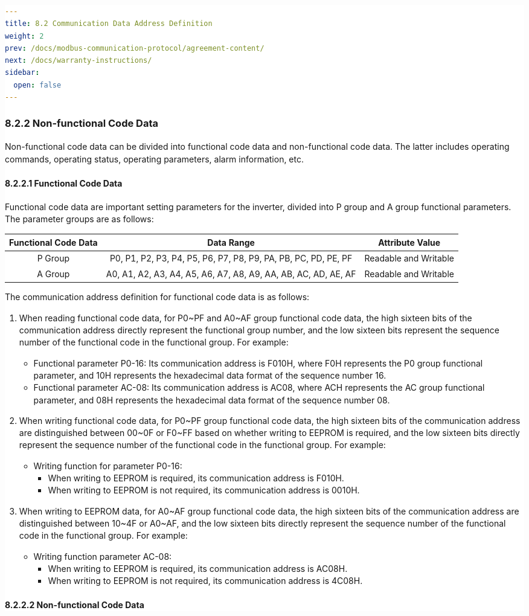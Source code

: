 ```yaml
---
title: 8.2 Communication Data Address Definition
weight: 2
prev: /docs/modbus-communication-protocol/agreement-content/
next: /docs/warranty-instructions/
sidebar:
  open: false
---
```



### 8.2.2 Non-functional Code Data

Non-functional code data can be divided into functional code data and non-functional code data. The latter includes operating commands, operating status, operating parameters, alarm information, etc.

#### 8.2.2.1 Functional Code Data

Functional code data are important setting parameters for the inverter, divided into P group and A group functional parameters. The parameter groups are as follows:

| Functional Code Data | Data Range | Attribute Value |
|:--------------------:|:----------:|:---------------:|
| P Group | P0, P1, P2, P3, P4, P5, P6, P7, P8, P9, PA, PB, PC, PD, PE, PF | Readable and Writable |
| A Group | A0, A1, A2, A3, A4, A5, A6, A7, A8, A9, AA, AB, AC, AD, AE, AF | Readable and Writable |

The communication address definition for functional code data is as follows:
1. When reading functional code data, for P0~PF and A0~AF group functional code data, the high sixteen bits of the communication address directly represent the functional group number, and the low sixteen bits represent the sequence number of the functional code in the functional group. For example:
   - Functional parameter P0-16: Its communication address is F010H, where F0H represents the P0 group functional parameter, and 10H represents the hexadecimal data format of the sequence number 16.
   - Functional parameter AC-08: Its communication address is AC08, where ACH represents the AC group functional parameter, and 08H represents the hexadecimal data format of the sequence number 08.

2. When writing functional code data, for P0~PF group functional code data, the high sixteen bits of the communication address are distinguished between 00~0F or F0~FF based on whether writing to EEPROM is required, and the low sixteen bits directly represent the sequence number of the functional code in the functional group. For example:
   - Writing function for parameter P0-16:
     - When writing to EEPROM is required, its communication address is F010H.
     - When writing to EEPROM is not required, its communication address is 0010H.

3. When writing to EEPROM data, for A0~AF group functional code data, the high sixteen bits of the communication address are distinguished between 10~4F or A0~AF, and the low sixteen bits directly represent the sequence number of the functional code in the functional group. For example:
   - Writing function parameter AC-08:
     - When writing to EEPROM is required, its communication address is AC08H.
     - When writing to EEPROM is not required, its communication address is 4C08H.

#### 8.2.2.2 Non-functional Code Data
